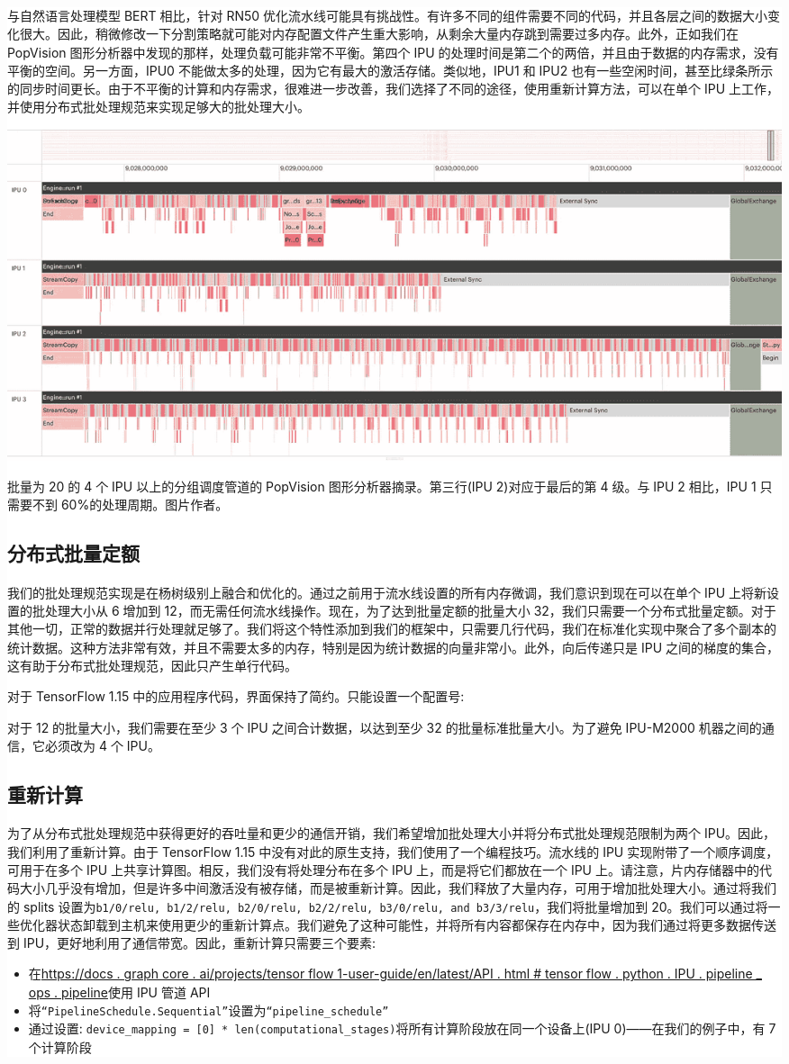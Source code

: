 与自然语言处理模型 BERT 相比，针对 RN50 优化流水线可能具有挑战性。有许多不同的组件需要不同的代码，并且各层之间的数据大小变化很大。因此，稍微修改一下分割策略就可能对内存配置文件产生重大影响，从剩余大量内存跳到需要过多内存。此外，正如我们在 PopVision 图形分析器中发现的那样，处理负载可能非常不平衡。第四个 IPU 的处理时间是第二个的两倍，并且由于数据的内存需求，没有平衡的空间。另一方面，IPU0 不能做太多的处理，因为它有最大的激活存储。类似地，IPU1 和 IPU2 也有一些空闲时间，甚至比绿条所示的同步时间更长。由于不平衡的计算和内存需求，很难进一步改善，我们选择了不同的途径，使用重新计算方法，可以在单个 IPU 上工作，并使用分布式批处理规范来实现足够大的批处理大小。

![](img/8cd107dbb59e65271513c5d04c31a7a5.png)

批量为 20 的 4 个 IPU 以上的分组调度管道的 PopVision 图形分析器摘录。第三行(IPU 2)对应于最后的第 4 级。与 IPU 2 相比，IPU 1 只需要不到 60%的处理周期。图片作者。

## 分布式批量定额

我们的批处理规范实现是在杨树级别上融合和优化的。通过之前用于流水线设置的所有内存微调，我们意识到现在可以在单个 IPU 上将新设置的批处理大小从 6 增加到 12，而无需任何流水线操作。现在，为了达到批量定额的批量大小 32，我们只需要一个分布式批量定额。对于其他一切，正常的数据并行处理就足够了。我们将这个特性添加到我们的框架中，只需要几行代码，我们在标准化实现中聚合了多个副本的统计数据。这种方法非常有效，并且不需要太多的内存，特别是因为统计数据的向量非常小。此外，向后传递只是 IPU 之间的梯度的集合，这有助于分布式批处理规范，因此只产生单行代码。

对于 TensorFlow 1.15 中的应用程序代码，界面保持了简约。只能设置一个配置号:

对于 12 的批量大小，我们需要在至少 3 个 IPU 之间合计数据，以达到至少 32 的批量标准批量大小。为了避免 IPU-M2000 机器之间的通信，它必须改为 4 个 IPU。

## 重新计算

为了从分布式批处理规范中获得更好的吞吐量和更少的通信开销，我们希望增加批处理大小并将分布式批处理规范限制为两个 IPU。因此，我们利用了重新计算。由于 TensorFlow 1.15 中没有对此的原生支持，我们使用了一个编程技巧。流水线的 IPU 实现附带了一个顺序调度，可用于在多个 IPU 上共享计算图。相反，我们没有将处理分布在多个 IPU 上，而是将它们都放在一个 IPU 上。请注意，片内存储器中的代码大小几乎没有增加，但是许多中间激活没有被存储，而是被重新计算。因此，我们释放了大量内存，可用于增加批处理大小。通过将我们的 splits 设置为`b1/0/relu, b1/2/relu, b2/0/relu, b2/2/relu, b3/0/relu, and b3/3/relu`，我们将批量增加到 20。我们可以通过将一些优化器状态卸载到主机来使用更少的重新计算点。我们避免了这种可能性，并将所有内容都保存在内存中，因为我们通过将更多数据传送到 IPU，更好地利用了通信带宽。因此，重新计算只需要三个要素:

*   在[https://docs . graph core . ai/projects/tensor flow 1-user-guide/en/latest/API . html # tensor flow . python . IPU . pipeline _ ops . pipeline](https://docs.graphcore.ai/projects/tensorflow1-user-guide/en/latest/api.html#tensorflow.python.ipu.pipelining_ops.pipeline)使用 IPU 管道 API
*   将`“PipelineSchedule.Sequential”`设置为`“pipeline_schedule”`
*   通过设置:
    `device_mapping = [0] * len(computational_stages)`将所有计算阶段放在同一个设备上(IPU 0)——在我们的例子中，有 7 个计算阶段
